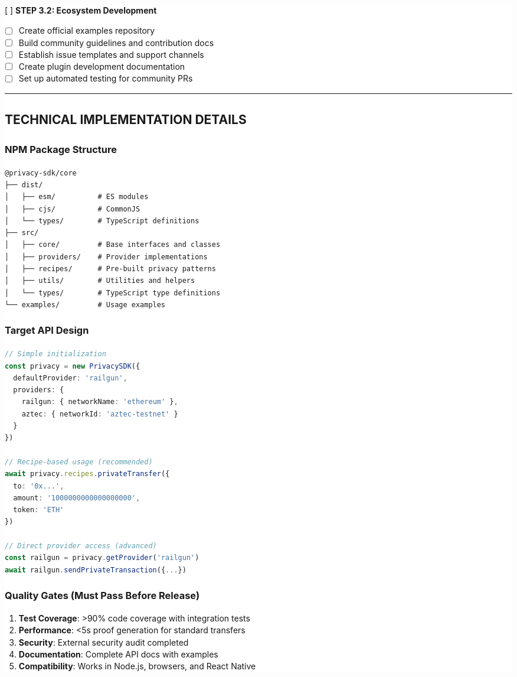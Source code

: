 [ ] **STEP 3.2: Ecosystem Development**
  - [ ] Create official examples repository
  - [ ] Build community guidelines and contribution docs
  - [ ] Establish issue templates and support channels
  - [ ] Create plugin development documentation
  - [ ] Set up automated testing for community PRs

---

## TECHNICAL IMPLEMENTATION DETAILS

### NPM Package Structure
```
@privacy-sdk/core
├── dist/
│   ├── esm/          # ES modules
│   ├── cjs/          # CommonJS
│   └── types/        # TypeScript definitions
├── src/
│   ├── core/         # Base interfaces and classes
│   ├── providers/    # Provider implementations
│   ├── recipes/      # Pre-built privacy patterns
│   ├── utils/        # Utilities and helpers
│   └── types/        # TypeScript type definitions
└── examples/         # Usage examples
```

### Target API Design
```typescript
// Simple initialization
const privacy = new PrivacySDK({
  defaultProvider: 'railgun',
  providers: {
    railgun: { networkName: 'ethereum' },
    aztec: { networkId: 'aztec-testnet' }
  }
})

// Recipe-based usage (recommended)
await privacy.recipes.privateTransfer({
  to: '0x...',
  amount: '1000000000000000000',
  token: 'ETH'
})

// Direct provider access (advanced)
const railgun = privacy.getProvider('railgun')
await railgun.sendPrivateTransaction({...})
```

### Quality Gates (Must Pass Before Release)
1. **Test Coverage**: >90% code coverage with integration tests
2. **Performance**: <5s proof generation for standard transfers
3. **Security**: External security audit completed
4. **Documentation**: Complete API docs with examples
5. **Compatibility**: Works in Node.js, browsers, and React Native
